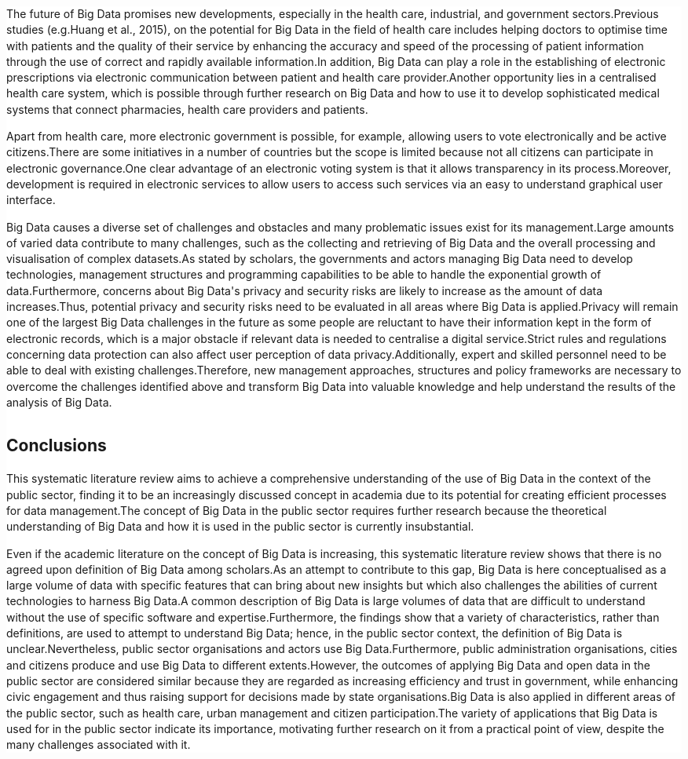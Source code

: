 The future of Big Data promises new developments, especially in the health care, industrial, and government sectors.Previous studies (e.g.Huang et al., 2015), on the potential for Big Data in the field of health care includes helping doctors to optimise time with patients and the quality of their service by enhancing the accuracy and speed of the processing of patient information through the use of correct and rapidly available information.In addition, Big Data can play a role in the establishing of electronic prescriptions via electronic communication between patient and health care provider.Another opportunity lies in a centralised health care system, which is possible through further research on Big Data and how to use it to develop sophisticated medical systems that connect pharmacies, health care providers and patients.

Apart from health care, more electronic government is possible, for example, allowing users to vote electronically and be active citizens.There are some initiatives in a number of countries but the scope is limited because not all citizens can participate in electronic governance.One clear advantage of an electronic voting system is that it allows transparency in its process.Moreover, development is required in electronic services to allow users to access such services via an easy to understand graphical user interface.

Big Data causes a diverse set of challenges and obstacles and many problematic issues exist for its management.Large amounts of varied data contribute to many challenges, such as the collecting and retrieving of Big Data and the overall processing and visualisation of complex datasets.As stated by scholars, the governments and actors managing Big Data need to develop technologies, management structures and programming capabilities to be able to handle the exponential growth of data.Furthermore, concerns about Big Data's privacy and security risks are likely to increase as the amount of data increases.Thus, potential privacy and security risks need to be evaluated in all areas where Big Data is applied.Privacy will remain one of the largest Big Data challenges in the future as some people are reluctant to have their information kept in the form of electronic records, which is a major obstacle if relevant data is needed to centralise a digital service.Strict rules and regulations concerning data protection can also affect user perception of data privacy.Additionally, expert and skilled personnel need to be able to deal with existing challenges.Therefore, new management approaches, structures and policy frameworks are necessary to overcome the challenges identified above and transform Big Data into valuable knowledge and help understand the results of the analysis of Big Data.


## Conclusions

This systematic literature review aims to achieve a comprehensive understanding of the use of Big Data in the context of the public sector, finding it to be an increasingly discussed concept in academia due to its potential for creating efficient processes for data management.The concept of Big Data in the public sector requires further research because the theoretical understanding of Big Data and how it is used in the public sector is currently insubstantial.

Even if the academic literature on the concept of Big Data is increasing, this systematic literature review shows that there is no agreed upon definition of Big Data among scholars.As an attempt to contribute to this gap, Big Data is here conceptualised as a large volume of data with specific features that can bring about new insights but which also challenges the abilities of current technologies to harness Big Data.A common description of Big Data is large volumes of data that are difficult to understand without the use of specific software and expertise.Furthermore, the findings show that a variety of characteristics, rather than definitions, are used to attempt to understand Big Data; hence, in the public sector context, the definition of Big Data is unclear.Nevertheless, public sector organisations and actors use Big Data.Furthermore, public administration organisations, cities and citizens produce and use Big Data to different extents.However, the outcomes of applying Big Data and open data in the public sector are considered similar because they are regarded as increasing efficiency and trust in government, while enhancing civic engagement and thus raising support for decisions made by state organisations.Big Data is also applied in different areas of the public sector, such as health care, urban management and citizen participation.The variety of applications that Big Data is used for in the public sector indicate its importance, motivating further research on it from a practical point of view, despite the many challenges associated with it.

